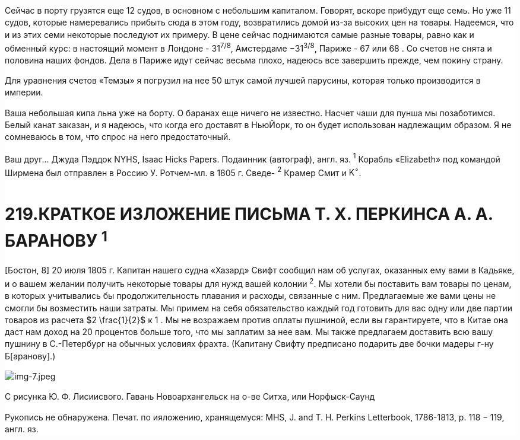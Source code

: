Сейчас в порту грузятся еще 12 судов, в основном с небольшим капиталом. Говорят, вскоре прибудут еще семь. Но уже 11 судов, которые намеревались прибыть сюда в этом году, возвратились домой из-за высоких цен на товары. Надеемся, что и из этих семи некоторые последуют их примеру. В цене сейчас поднимаются самые разные товары, равно как и обменный курс: в настоящий момент в Лондоне - $31^{7 / 8}$, Амстердаме $-31^{3 / 8}$, Париже - 67 или 68 . Со счетов не снята и половина наших фондов. Дела в Париже идут сейчас весьма плохо, надеюсь все завершить прежде, чем покину страну.

Для уравнения счетов «Темзы» я погрузил на нее 50 штук самой лучшей парусины, которая только производится в империи.

Ваша небольшая кипа льна уже на борту. О баранах еще ничего не известно. Насчет чаши для пунша мы позаботимся. Белый канат заказан, и я надеюсь, что когда его доставят в НьюЙорк, то он будет использован надлежащим образом. Я не сомневаюсь в том, что спрос на него предостаточный.

Ваш друг...
Джуда Пэддок
NYHS, Isaac Hicks Papers. Подаинник (автограф), англ. яз.
${ }^{1}$ Корабль «Elizabeth» под командой Ширмена был отправлен в Россию У. Ротчем-мл. в 1805 г. Сведе-
${ }^{2}$ Крамер Смит и $\mathrm{K}^{\circ}$.

# 219.КРАТКОЕ ИЗЛОЖЕНИЕ ПИСЬМА Т. Х. ПЕРКИНСА А. А. БАРАНОВУ ${ }^{1}$ 

[Бостон, 8] 20 июля 1805 г.
Капитан нашего судна «Хазард» Свифт сообщил нам об услугах, оказанных ему вами в Кадьяке, и о вашем желании получить некоторые товары для нужд вашей колонии ${ }^{2}$. Мы хотели бы поставить вам товары по ценам, в которых учитывались бы продолжительность плавания и расходы, связанные с ним. Предлагаемые же вами цены не смогли бы возместить наши затраты. Мы примем на себя обязательство каждый год готовить для вас одну или две партии товаров из расчета $2 \frac{1}{2}$ к 1 . Мы не возражаем против оплаты пушниной, если вы гарантируете, что в Китае она даст нам доход на 20 процентов больше того, что мы заплатим за нее вам. Мы также предлагаем доставить всю вашу пушнину в С.-Петербург на обычных условиях фрахта. (Капитану Свифту предписано подарить две бочки мадеры г-ну Б[аранову].)

![img-7.jpeg](img-7.jpeg)

С рисунка Ю. Ф. Лисиисвого. Гавань Новоархангельск на о-ве Ситха, или Норфыск-Саунд

Рукопись не обнаружена. Печат. по ияложению, хранящемуся: MHS, J. and T. H. Perkins Letterbook, 1786-1813, p. $118-119$, англ. яз.
